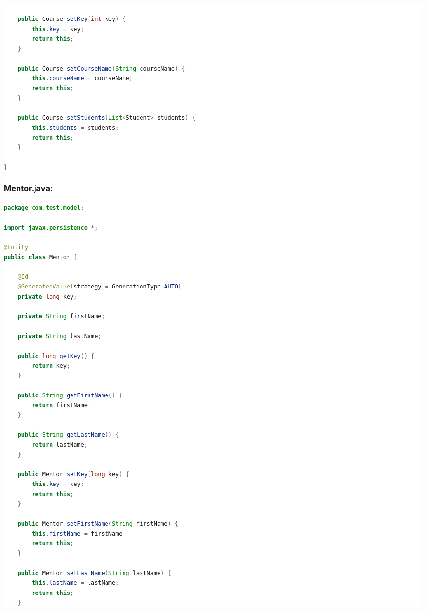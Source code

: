 ```java

	public Course setKey(int key) {
		this.key = key;
		return this;
	}

	public Course setCourseName(String courseName) {
		this.courseName = courseName;
		return this;
	}

	public Course setStudents(List<Student> students) {
		this.students = students;
		return this;
	}

}
```

### Mentor.java:
```java
package com.test.model;

import javax.persistence.*;

@Entity
public class Mentor {

	@Id
	@GeneratedValue(strategy = GenerationType.AUTO)
	private long key;

	private String firstName;

	private String lastName;

	public long getKey() {
		return key;
	}

	public String getFirstName() {
		return firstName;
	}

	public String getLastName() {
		return lastName;
	}

	public Mentor setKey(long key) {
		this.key = key;
		return this;
	}

	public Mentor setFirstName(String firstName) {
		this.firstName = firstName;
		return this;
	}

	public Mentor setLastName(String lastName) {
		this.lastName = lastName;
		return this;
	}

```